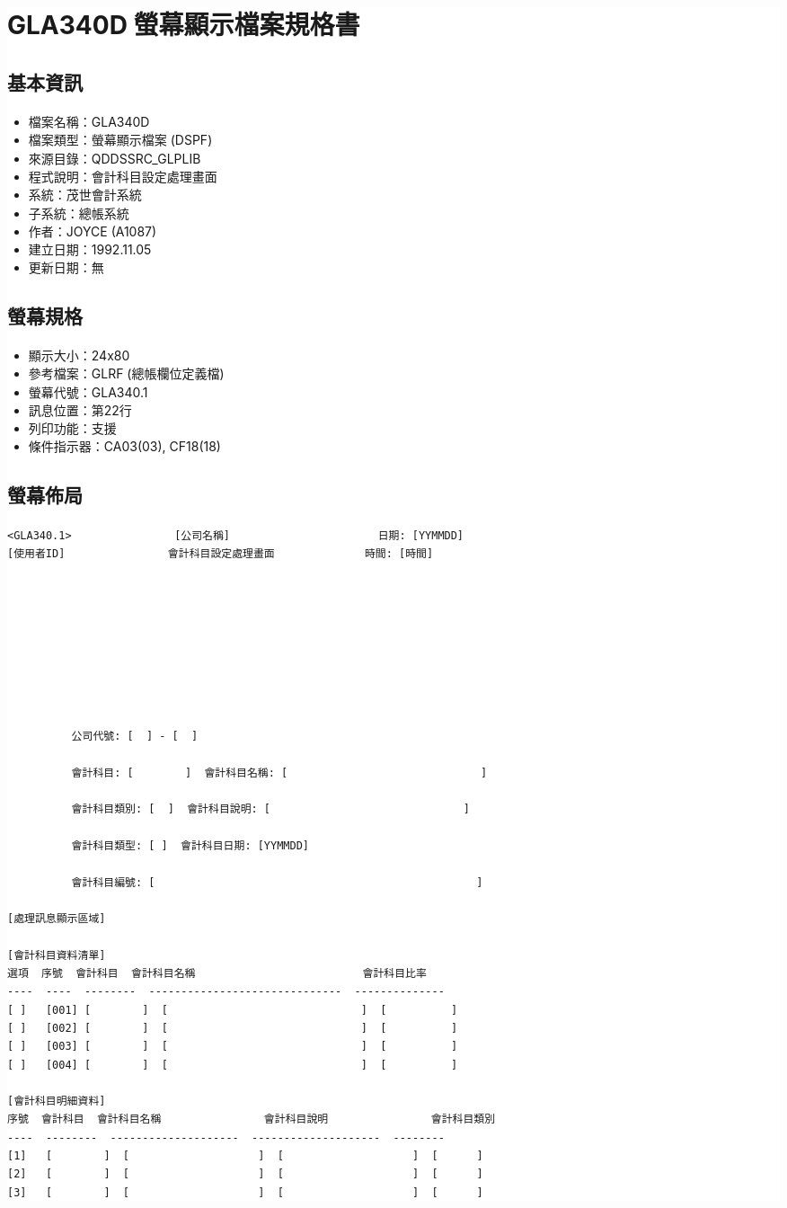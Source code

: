 # GLA340D 螢幕顯示檔案規格書

## 基本資訊
- 檔案名稱：GLA340D
- 檔案類型：螢幕顯示檔案 (DSPF)
- 來源目錄：QDDSSRC_GLPLIB
- 程式說明：會計科目設定處理畫面
- 系統：茂世會計系統
- 子系統：總帳系統
- 作者：JOYCE (A1087)
- 建立日期：1992.11.05
- 更新日期：無

## 螢幕規格
- 顯示大小：24x80
- 參考檔案：GLRF (總帳欄位定義檔)
- 螢幕代號：GLA340.1
- 訊息位置：第22行
- 列印功能：支援
- 條件指示器：CA03(03), CF18(18)

## 螢幕佈局
```
<GLA340.1>                [公司名稱]                       日期: [YYMMDD]
[使用者ID]                會計科目設定處理畫面              時間: [時間]









          公司代號: [  ] - [  ]

          會計科目: [        ]  會計科目名稱: [                              ]

          會計科目類別: [  ]  會計科目說明: [                              ]

          會計科目類型: [ ]  會計科目日期: [YYMMDD]

          會計科目編號: [                                                  ]

[處理訊息顯示區域]

[會計科目資料清單]
選項  序號  會計科目  會計科目名稱                          會計科目比率
----  ----  --------  ------------------------------  --------------
[ ]   [001] [        ]  [                              ]  [          ]
[ ]   [002] [        ]  [                              ]  [          ]
[ ]   [003] [        ]  [                              ]  [          ]
[ ]   [004] [        ]  [                              ]  [          ]

[會計科目明細資料]
序號  會計科目  會計科目名稱                會計科目說明                會計科目類別
----  --------  --------------------  --------------------  --------
[1]   [        ]  [                    ]  [                    ]  [      ]
[2]   [        ]  [                    ]  [                    ]  [      ]
[3]   [        ]  [                    ]  [                    ]  [      ]
```